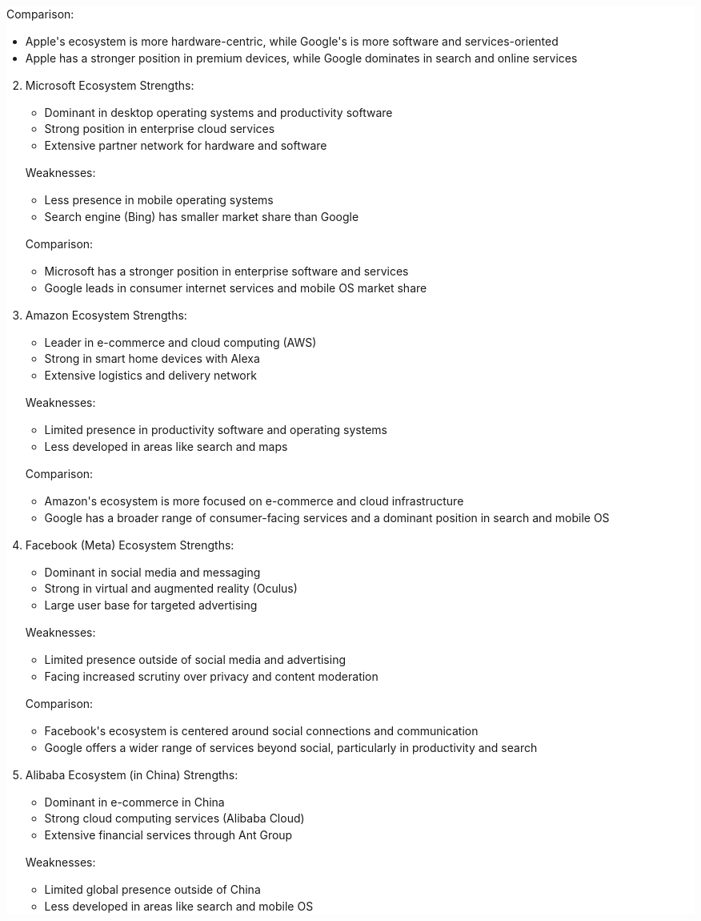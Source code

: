    Comparison:
   - Apple's ecosystem is more hardware-centric, while Google's is more software and services-oriented
   - Apple has a stronger position in premium devices, while Google dominates in search and online services

2. Microsoft Ecosystem
   Strengths:
   - Dominant in desktop operating systems and productivity software
   - Strong position in enterprise cloud services
   - Extensive partner network for hardware and software

   Weaknesses:
   - Less presence in mobile operating systems
   - Search engine (Bing) has smaller market share than Google

   Comparison:
   - Microsoft has a stronger position in enterprise software and services
   - Google leads in consumer internet services and mobile OS market share

3. Amazon Ecosystem
   Strengths:
   - Leader in e-commerce and cloud computing (AWS)
   - Strong in smart home devices with Alexa
   - Extensive logistics and delivery network

   Weaknesses:
   - Limited presence in productivity software and operating systems
   - Less developed in areas like search and maps

   Comparison:
   - Amazon's ecosystem is more focused on e-commerce and cloud infrastructure
   - Google has a broader range of consumer-facing services and a dominant position in search and mobile OS

4. Facebook (Meta) Ecosystem
   Strengths:
   - Dominant in social media and messaging
   - Strong in virtual and augmented reality (Oculus)
   - Large user base for targeted advertising

   Weaknesses:
   - Limited presence outside of social media and advertising
   - Facing increased scrutiny over privacy and content moderation

   Comparison:
   - Facebook's ecosystem is centered around social connections and communication
   - Google offers a wider range of services beyond social, particularly in productivity and search

5. Alibaba Ecosystem (in China)
   Strengths:
   - Dominant in e-commerce in China
   - Strong cloud computing services (Alibaba Cloud)
   - Extensive financial services through Ant Group

   Weaknesses:
   - Limited global presence outside of China
   - Less developed in areas like search and mobile OS
